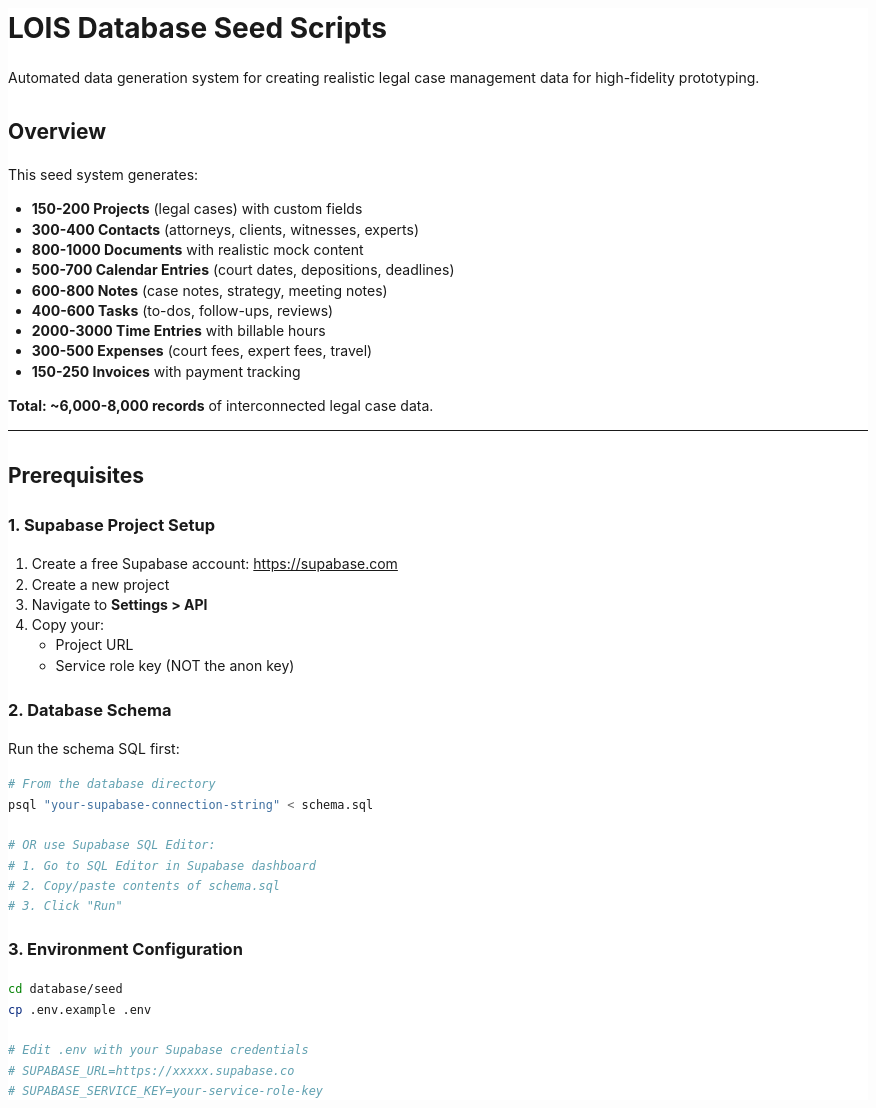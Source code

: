 # LOIS Database Seed Scripts

Automated data generation system for creating realistic legal case management data for high-fidelity prototyping.

## Overview

This seed system generates:
- **150-200 Projects** (legal cases) with custom fields
- **300-400 Contacts** (attorneys, clients, witnesses, experts)
- **800-1000 Documents** with realistic mock content
- **500-700 Calendar Entries** (court dates, depositions, deadlines)
- **600-800 Notes** (case notes, strategy, meeting notes)
- **400-600 Tasks** (to-dos, follow-ups, reviews)
- **2000-3000 Time Entries** with billable hours
- **300-500 Expenses** (court fees, expert fees, travel)
- **150-250 Invoices** with payment tracking

**Total: ~6,000-8,000 records** of interconnected legal case data.

---

## Prerequisites

### 1. Supabase Project Setup

1. Create a free Supabase account: https://supabase.com
2. Create a new project
3. Navigate to **Settings > API**
4. Copy your:
   - Project URL
   - Service role key (NOT the anon key)

### 2. Database Schema

Run the schema SQL first:

```bash
# From the database directory
psql "your-supabase-connection-string" < schema.sql

# OR use Supabase SQL Editor:
# 1. Go to SQL Editor in Supabase dashboard
# 2. Copy/paste contents of schema.sql
# 3. Click "Run"
```

### 3. Environment Configuration

```bash
cd database/seed
cp .env.example .env

# Edit .env with your Supabase credentials
# SUPABASE_URL=https://xxxxx.supabase.co
# SUPABASE_SERVICE_KEY=your-service-role-key
```
